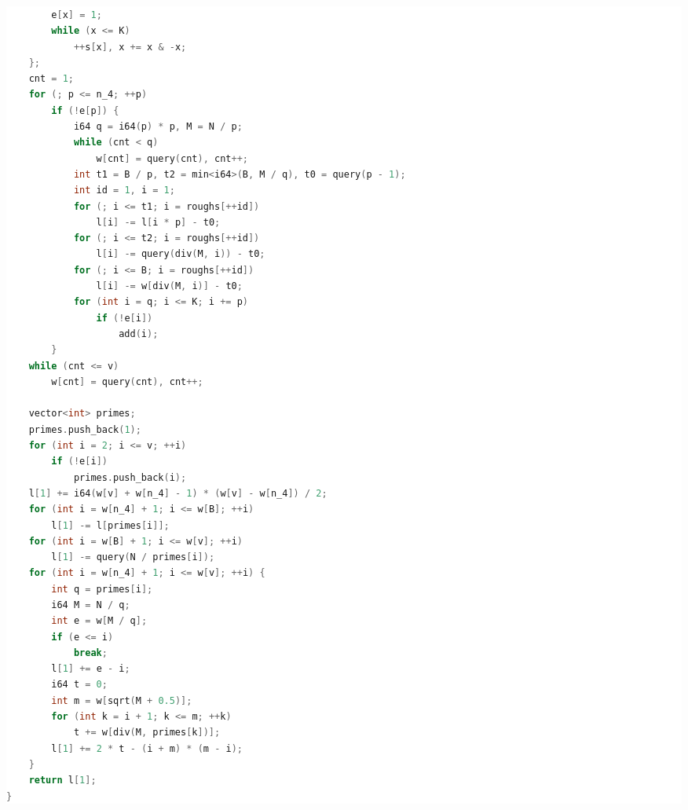 ```cpp
        e[x] = 1;
        while (x <= K)
            ++s[x], x += x & -x;
    };
    cnt = 1;
    for (; p <= n_4; ++p)
        if (!e[p]) {
            i64 q = i64(p) * p, M = N / p;
            while (cnt < q)
                w[cnt] = query(cnt), cnt++;
            int t1 = B / p, t2 = min<i64>(B, M / q), t0 = query(p - 1);
            int id = 1, i = 1;
            for (; i <= t1; i = roughs[++id])
                l[i] -= l[i * p] - t0;
            for (; i <= t2; i = roughs[++id])
                l[i] -= query(div(M, i)) - t0;
            for (; i <= B; i = roughs[++id])
                l[i] -= w[div(M, i)] - t0;
            for (int i = q; i <= K; i += p)
                if (!e[i])
                    add(i);
        }
    while (cnt <= v)
        w[cnt] = query(cnt), cnt++;

    vector<int> primes;
    primes.push_back(1);
    for (int i = 2; i <= v; ++i)
        if (!e[i])
            primes.push_back(i);
    l[1] += i64(w[v] + w[n_4] - 1) * (w[v] - w[n_4]) / 2;
    for (int i = w[n_4] + 1; i <= w[B]; ++i)
        l[1] -= l[primes[i]];
    for (int i = w[B] + 1; i <= w[v]; ++i)
        l[1] -= query(N / primes[i]);
    for (int i = w[n_4] + 1; i <= w[v]; ++i) {
        int q = primes[i];
        i64 M = N / q;
        int e = w[M / q];
        if (e <= i)
            break;
        l[1] += e - i;
        i64 t = 0;
        int m = w[sqrt(M + 0.5)];
        for (int k = i + 1; k <= m; ++k)
            t += w[div(M, primes[k])];
        l[1] += 2 * t - (i + m) * (m - i);
    }
    return l[1];
}
```